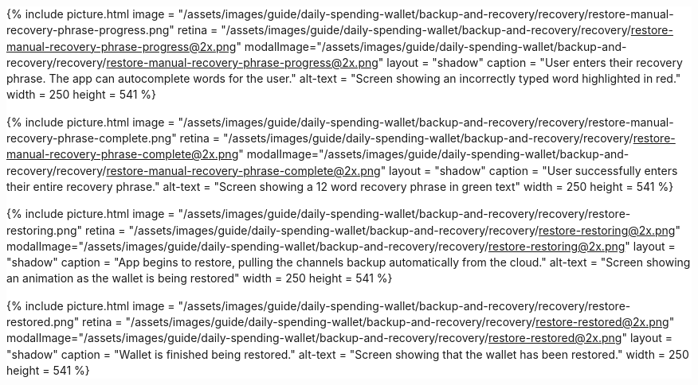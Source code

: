 {% include picture.html
   image = "/assets/images/guide/daily-spending-wallet/backup-and-recovery/recovery/restore-manual-recovery-phrase-progress.png"
   retina = "/assets/images/guide/daily-spending-wallet/backup-and-recovery/recovery/restore-manual-recovery-phrase-progress@2x.png"
   modalImage="/assets/images/guide/daily-spending-wallet/backup-and-recovery/recovery/restore-manual-recovery-phrase-progress@2x.png"
   layout = "shadow"
   caption = "User enters their recovery phrase. The app can autocomplete words for the user."
   alt-text = "Screen showing an incorrectly typed word highlighted in red."
   width = 250
   height = 541
%}

{% include picture.html
   image = "/assets/images/guide/daily-spending-wallet/backup-and-recovery/recovery/restore-manual-recovery-phrase-complete.png"
   retina = "/assets/images/guide/daily-spending-wallet/backup-and-recovery/recovery/restore-manual-recovery-phrase-complete@2x.png"
   modalImage="/assets/images/guide/daily-spending-wallet/backup-and-recovery/recovery/restore-manual-recovery-phrase-complete@2x.png"
   layout = "shadow"
   caption = "User successfully enters their entire recovery phrase."
   alt-text = "Screen showing a 12 word recovery phrase in green text"
   width = 250
   height = 541
%}

{% include picture.html
   image = "/assets/images/guide/daily-spending-wallet/backup-and-recovery/recovery/restore-restoring.png"
   retina = "/assets/images/guide/daily-spending-wallet/backup-and-recovery/recovery/restore-restoring@2x.png"
   modalImage="/assets/images/guide/daily-spending-wallet/backup-and-recovery/recovery/restore-restoring@2x.png"
   layout = "shadow"
   caption = "App begins to restore, pulling the channels backup automatically from the cloud."
   alt-text = "Screen showing an animation as the wallet is being restored"
   width = 250
   height = 541
%}

{% include picture.html
   image = "/assets/images/guide/daily-spending-wallet/backup-and-recovery/recovery/restore-restored.png"
   retina = "/assets/images/guide/daily-spending-wallet/backup-and-recovery/recovery/restore-restored@2x.png"
   modalImage="/assets/images/guide/daily-spending-wallet/backup-and-recovery/recovery/restore-restored@2x.png"
   layout = "shadow"
   caption = "Wallet is finished being restored."
   alt-text = "Screen showing that the wallet has been restored."
   width = 250
   height = 541
%}
